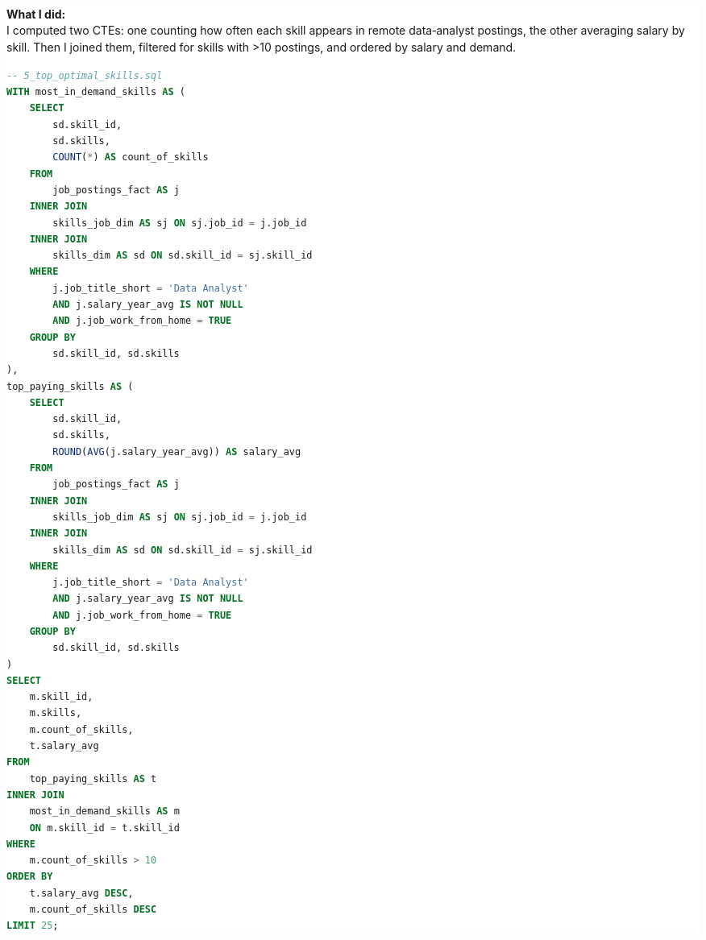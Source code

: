 **What I did:**  
I computed two CTEs: one counting how often each skill appears in remote data‑analyst postings, the other averaging salary by skill. Then I joined them, filtered for skills with >10 postings, and ordered by salary and demand.

```SQL
-- 5_top_optimal_skills.sql
WITH most_in_demand_skills AS (
    SELECT
        sd.skill_id,
        sd.skills,
        COUNT(*) AS count_of_skills
    FROM
        job_postings_fact AS j
    INNER JOIN
        skills_job_dim AS sj ON sj.job_id = j.job_id
    INNER JOIN
        skills_dim AS sd ON sd.skill_id = sj.skill_id
    WHERE
        j.job_title_short = 'Data Analyst'
        AND j.salary_year_avg IS NOT NULL
        AND j.job_work_from_home = TRUE
    GROUP BY
        sd.skill_id, sd.skills
),
top_paying_skills AS (
    SELECT
        sd.skill_id,
        sd.skills,
        ROUND(AVG(j.salary_year_avg)) AS salary_avg
    FROM
        job_postings_fact AS j
    INNER JOIN
        skills_job_dim AS sj ON sj.job_id = j.job_id
    INNER JOIN
        skills_dim AS sd ON sd.skill_id = sj.skill_id
    WHERE
        j.job_title_short = 'Data Analyst'
        AND j.salary_year_avg IS NOT NULL
        AND j.job_work_from_home = TRUE
    GROUP BY
        sd.skill_id, sd.skills
)
SELECT
    m.skill_id,
    m.skills,
    m.count_of_skills,
    t.salary_avg
FROM
    top_paying_skills AS t
INNER JOIN
    most_in_demand_skills AS m
    ON m.skill_id = t.skill_id
WHERE
    m.count_of_skills > 10
ORDER BY
    t.salary_avg DESC,
    m.count_of_skills DESC
LIMIT 25;
```
